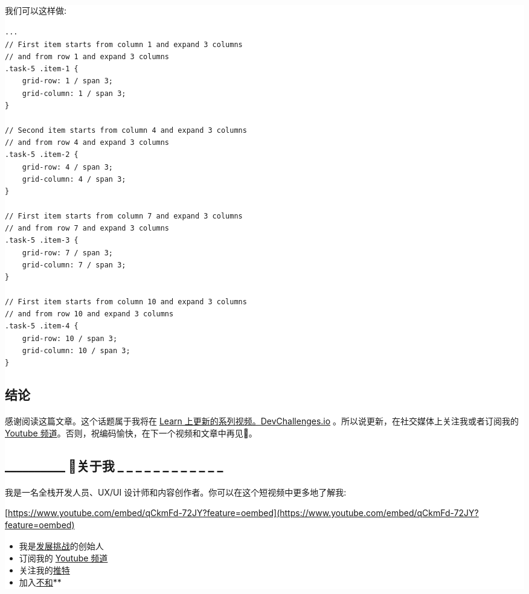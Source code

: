 我们可以这样做:

```
...
// First item starts from column 1 and expand 3 columns
// and from row 1 and expand 3 columns
.task-5 .item-1 {
    grid-row: 1 / span 3;
    grid-column: 1 / span 3;
}

// Second item starts from column 4 and expand 3 columns
// and from row 4 and expand 3 columns
.task-5 .item-2 {
    grid-row: 4 / span 3;
    grid-column: 4 / span 3;
}

// First item starts from column 7 and expand 3 columns
// and from row 7 and expand 3 columns
.task-5 .item-3 {
    grid-row: 7 / span 3;
    grid-column: 7 / span 3;
}

// First item starts from column 10 and expand 3 columns
// and from row 10 and expand 3 columns
.task-5 .item-4 {
    grid-row: 10 / span 3;
    grid-column: 10 / span 3;
} 
```

## 结论

感谢阅读这篇文章。这个话题属于我将在 [Learn 上更新的系列视频。DevChallenges.io](https://learn.devchallenges.io/) 。所以说更新，在社交媒体上关注我或者订阅我的 [Youtube 频道](https://www.youtube.com/channel/UCmSmLukBF--YrKZ2g4akYAQ?sub_confirmation=1)。否则，祝编码愉快，在下一个视频和文章中再见👋。

## __________ 🐣关于我 _ _ _ _ _ _ _ _ _ _ _ _

我是一名全栈开发人员、UX/UI 设计师和内容创作者。你可以在这个短视频中更多地了解我:

[https://www.youtube.com/embed/qCkmFd-72JY?feature=oembed](https://www.youtube.com/embed/qCkmFd-72JY?feature=oembed)

*   我是[发展挑战](https://devchallenges.io/)的创始人
*   订阅我的 [Youtube 频道](https://www.youtube.com/channel/UCmSmLukBF--YrKZ2g4akYAQ?sub_confirmation=1)
*   关注我的[推特](https://twitter.com/thunghiemdinh)
*   加入[不和](https://discord.com/invite/3R6vFeM)**